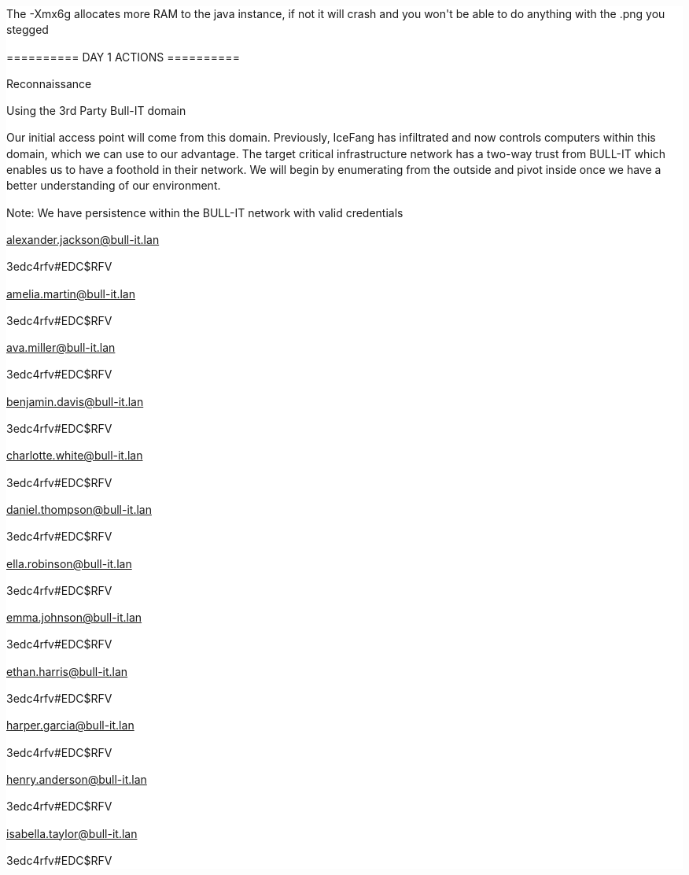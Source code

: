 The -Xmx6g allocates more RAM to the java instance, if not it will crash and you won't be able to do anything with the .png you stegged

 ========== DAY 1 ACTIONS ==========

Reconnaissance 

Using the 3rd Party Bull-IT domain

Our initial access point will come from this domain. Previously, IceFang has infiltrated and now controls computers within this domain, which we can use to our advantage. The target critical infrastructure network has a two-way trust from BULL-IT which enables us to have a foothold  in their network. We will begin by enumerating from the outside and pivot inside once we have a better understanding of our environment.

Note: We have persistence within the BULL-IT network with valid credentials

alexander.jackson@bull-it.lan

3edc4rfv#EDC$RFV

amelia.martin@bull-it.lan

3edc4rfv#EDC$RFV

ava.miller@bull-it.lan

3edc4rfv#EDC$RFV

benjamin.davis@bull-it.lan

3edc4rfv#EDC$RFV

charlotte.white@bull-it.lan

3edc4rfv#EDC$RFV

daniel.thompson@bull-it.lan

3edc4rfv#EDC$RFV

ella.robinson@bull-it.lan

3edc4rfv#EDC$RFV

emma.johnson@bull-it.lan

3edc4rfv#EDC$RFV

ethan.harris@bull-it.lan

3edc4rfv#EDC$RFV

harper.garcia@bull-it.lan

3edc4rfv#EDC$RFV

henry.anderson@bull-it.lan

3edc4rfv#EDC$RFV

isabella.taylor@bull-it.lan

3edc4rfv#EDC$RFV
